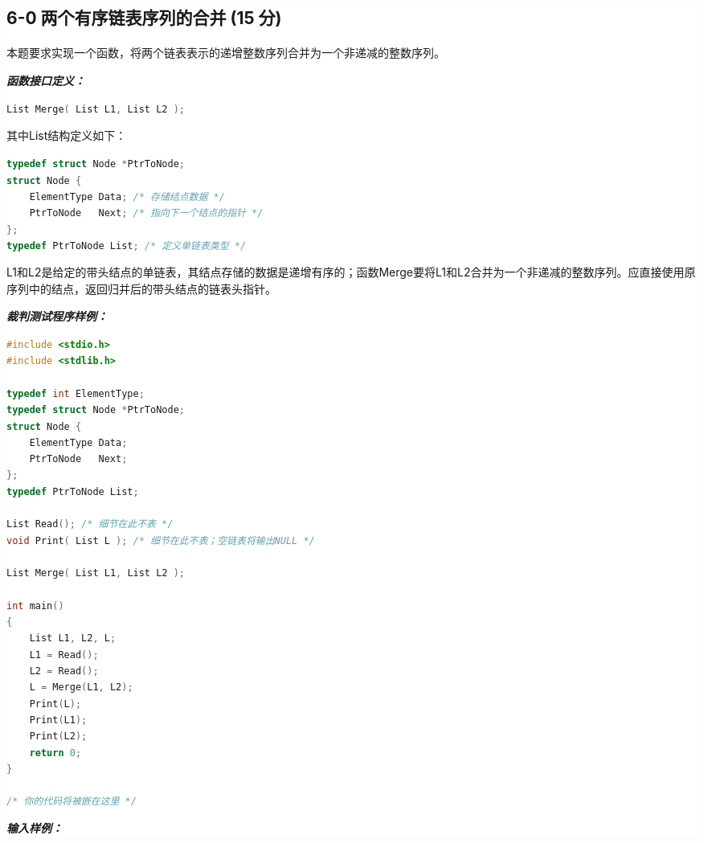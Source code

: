 ## 6-0 两个有序链表序列的合并 (15 分)
本题要求实现一个函数，将两个链表表示的递增整数序列合并为一个非递减的整数序列。

***函数接口定义：***
``` C
List Merge( List L1, List L2 );
```
其中List结构定义如下：
``` C
typedef struct Node *PtrToNode;
struct Node {
    ElementType Data; /* 存储结点数据 */
    PtrToNode   Next; /* 指向下一个结点的指针 */
};
typedef PtrToNode List; /* 定义单链表类型 */
```
L1和L2是给定的带头结点的单链表，其结点存储的数据是递增有序的；函数Merge要将L1和L2合并为一个非递减的整数序列。应直接使用原序列中的结点，返回归并后的带头结点的链表头指针。

***裁判测试程序样例：***
``` C
#include <stdio.h>
#include <stdlib.h>

typedef int ElementType;
typedef struct Node *PtrToNode;
struct Node {
    ElementType Data;
    PtrToNode   Next;
};
typedef PtrToNode List;

List Read(); /* 细节在此不表 */
void Print( List L ); /* 细节在此不表；空链表将输出NULL */

List Merge( List L1, List L2 );

int main()
{
    List L1, L2, L;
    L1 = Read();
    L2 = Read();
    L = Merge(L1, L2);
    Print(L);
    Print(L1);
    Print(L2);
    return 0;
}

/* 你的代码将被嵌在这里 */
```
***输入样例：***
